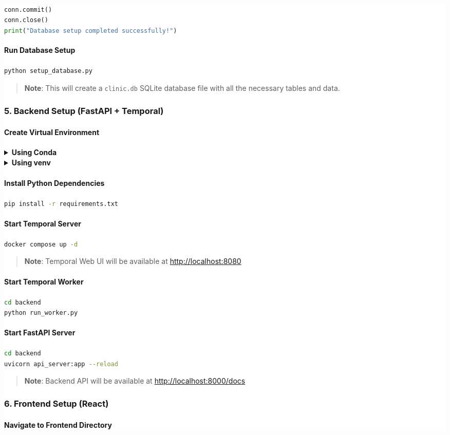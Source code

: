 ```python
conn.commit()
conn.close()
print("Database setup completed successfully!")
```

#### Run Database Setup

```bash
python setup_database.py
```

> **Note**: This will create a `clinic.db` SQLite database file with all the necessary tables and data.

### 5. Backend Setup (FastAPI + Temporal)

#### Create Virtual Environment

<details><summary><strong>Using Conda</strong></summary></details>

<details><summary><strong>Using venv</strong></summary></details>

#### Install Python Dependencies

```bash
pip install -r requirements.txt
```

#### Start Temporal Server

```bash
docker compose up -d
```

> **Note**: Temporal Web UI will be available at [http://localhost:8080](http://localhost:8080)

#### Start Temporal Worker

```bash
cd backend
python run_worker.py
```

#### Start FastAPI Server

```bash
cd backend
uvicorn api_server:app --reload
```

> **Note**: Backend API will be available at [http://localhost:8000/docs](http://localhost:8000/docs)


### 6. Frontend Setup (React)

#### Navigate to Frontend Directory
